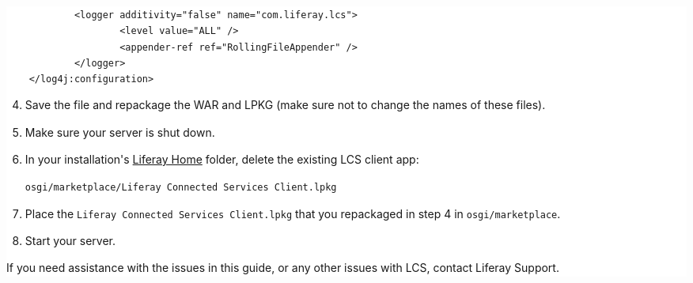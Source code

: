                 <logger additivity="false" name="com.liferay.lcs">
                        <level value="ALL" />
                        <appender-ref ref="RollingFileAppender" />
                </logger>
        </log4j:configuration>

4.  Save the file and repackage the WAR and LPKG (make sure not to change the 
    names of these files). 

5.  Make sure your server is shut down. 

6.  In your installation's 
    [Liferay Home](/discover/deployment/-/knowledge_base/7-1/installing-liferay#liferay-home) 
    folder, delete the existing LCS client app: 

        osgi/marketplace/Liferay Connected Services Client.lpkg

7.  Place the `Liferay Connected Services Client.lpkg` that you repackaged in 
    step 4 in `osgi/marketplace`. 

8.  Start your server. 

If you need assistance with the issues in this guide, or any other issues with 
LCS, contact Liferay Support. 
